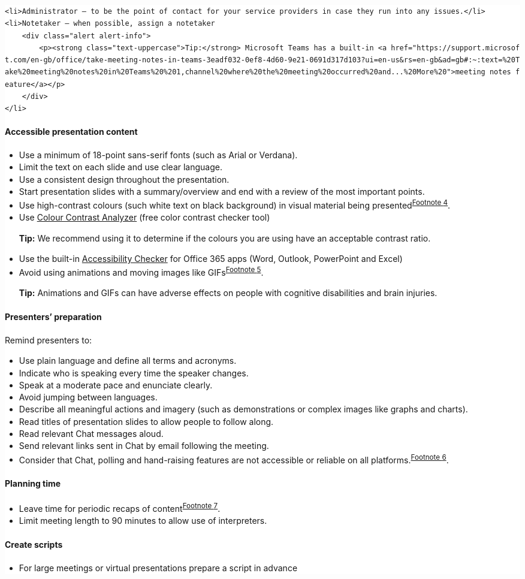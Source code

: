 	<li>Administrator – to be the point of contact for your service providers in case they run into any issues.</li>
	<li>Notetaker – when possible, assign a notetaker
		<div class="alert alert-info">
			<p><strong class="text-uppercase">Tip:</strong> Microsoft Teams has a built-in <a href="https://support.microsoft.com/en-gb/office/take-meeting-notes-in-teams-3eadf032-0ef8-4d60-9e21-0691d317d103?ui=en-us&rs=en-gb&ad=gb#:~:text=%20Take%20meeting%20notes%20in%20Teams%20%201,channel%20where%20the%20meeting%20occurred%20and...%20More%20">meeting notes feature</a></p>
		</div>
	</li>
</ul>
<h4>Accessible presentation content</h4>
<ul class="lst-spcd">
	<li>Use a minimum of 18-point sans-serif fonts (such as Arial or Verdana).</li>
	<li>Limit the text on each slide and use clear language.</li>
	<li>Use a consistent design throughout the presentation.</li>
	<li>Start presentation slides with a summary/overview and end with a review of the most important points.</li>
	<li>Use high-contrast colours (such white text on black background) in visual material being presented<sup id="fn4-rf"><a class="fn-lnk" href="#fn4"><span class="wb-inv">Footnote </span>4</a></sup>. </li>
	<li>Use <a href="https://www.tpgi.com/color-contrast-checker/">Colour Contrast Analyzer</a> (free color contrast checker tool)
		<div class="alert alert-info">
			<p><strong class="text-uppercase">Tip:</strong> We recommend using it to determine if the colours you are using have an acceptable contrast ratio.</p>
		</div>
	</li>
	<li>Use the built-in <a href="https://support.microsoft.com/en-us/office/improve-accessibility-with-the-accessibility-checker-a16f6de0-2f39-4a2b-8bd8-5ad801426c7f">Accessibility Checker</a> for Office 365 apps (Word, Outlook, PowerPoint and Excel)</li>
	<li>Avoid using animations and moving images like GIFs<sup id="fn5-rf"><a class="fn-lnk" href="#fn5"><span class="wb-inv">Footnote </span>5</a></sup>.
		<div class="alert alert-info">
			<p><strong class="text-uppercase">Tip:</strong> Animations and GIFs can have adverse effects on people with cognitive disabilities and brain injuries.</p>
		</div>
	</li>
</ul>
<h4>Presenters’ preparation</h4>
<p>Remind presenters to:</p>
<ul class="lst-spcd">
	<li>Use plain language and define all terms and acronyms.</li>
	<li>Indicate who is speaking every time the speaker changes.</li>
	<li>Speak at a moderate pace and enunciate clearly.</li>
	<li>Avoid jumping between languages.</li>
	<li>Describe all meaningful actions and imagery (such as demonstrations or complex images like graphs and charts). </li>
	<li>Read titles of presentation slides to allow people to follow along.</li>
	<li>Read relevant Chat messages aloud.</li>
	<li>Send relevant links sent in Chat by email following the meeting.</li>
	<li>Consider that Chat, polling and hand-raising features are not accessible or reliable on all platforms.<sup id="fn6-rf"><a class="fn-lnk" href="#fn6"><span class="wb-inv">Footnote </span>6</a></sup>.</li>
</ul>
<h4>Planning time</h4>
<ul class="lst-spcd">
	<li>Leave time for periodic recaps of content<sup id="fn7-rf"><a class="fn-lnk" href="#fn7"><span class="wb-inv">Footnote </span>7</a></sup>.</li>
	<li>Limit meeting length to 90 minutes to allow use of interpreters.</li>
</ul>
<h4>Create scripts</h4>
<ul class="lst-spcd">
	<li>For large meetings or virtual presentations prepare a script in advance